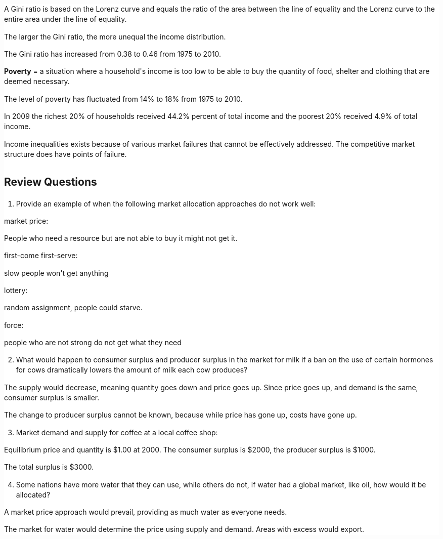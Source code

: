 A Gini ratio is based on the Lorenz curve and equals the ratio of the area between the line of equality and the Lorenz curve to the entire area under the line of equality.

The larger the Gini ratio, the more unequal the income distribution.

The Gini ratio has increased from 0.38 to 0.46 from 1975 to 2010.

**Poverty** = a situation where a household's income is too low to be able to buy the quantity of food, shelter and clothing that are deemed necessary.

The level of poverty has fluctuated from 14% to 18% from 1975 to 2010.

In 2009 the richest 20% of households received 44.2% percent of total income and the poorest 20% received 4.9% of total income.

Income inequalities exists because of various market failures that cannot be effectively addressed. The competitive market structure does have points of failure.

## Review Questions

1. Provide an example of when the following market allocation approaches do not work well:

market price:

People who need a resource but are not able to buy it might not get it.

first-come first-serve:

slow people won't get anything

lottery:

random assignment, people could starve.

force:

people who are not strong do not get what they need

2. What would happen to consumer surplus and producer surplus in the market for milk if a ban on the use of certain hormones for cows dramatically lowers the amount of milk each cow produces?

The supply would decrease, meaning quantity goes down and price goes up. Since price goes up, and demand is the same, consumer surplus is smaller.

The change to producer surplus cannot be known, because while price has gone up, costs have gone up.

3. Market demand and supply for coffee at a local coffee shop:

Equilibrium price and quantity is $1.00 at 2000. The consumer surplus is $2000, the producer surplus is $1000.

The total surplus is $3000.

4. Some nations have more water that they can use, while others do not, if water had a global market, like oil, how would it be allocated?

A market price approach would prevail, providing as much water as everyone needs.

The market for water would determine the price using supply and demand. Areas with excess would export.
